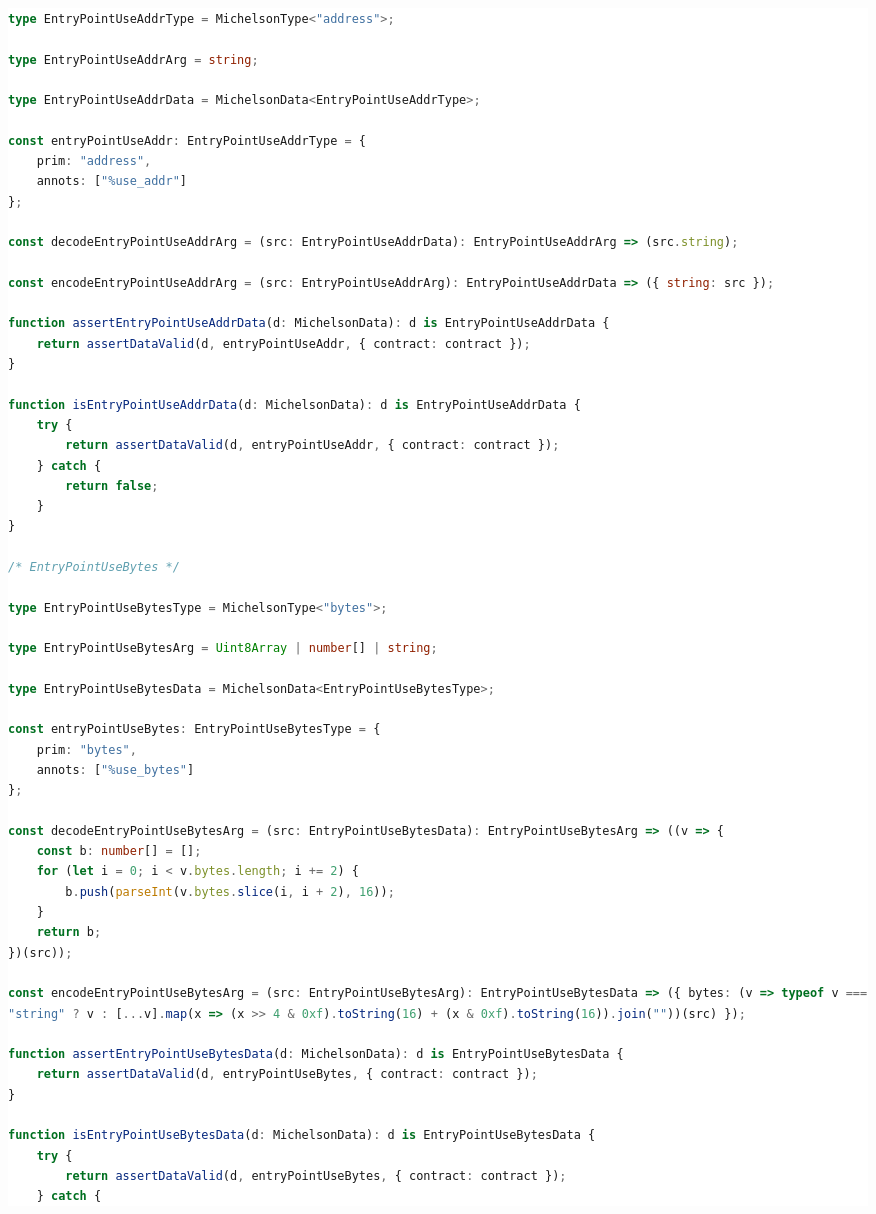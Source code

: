 ```typescript
type EntryPointUseAddrType = MichelsonType<"address">;

type EntryPointUseAddrArg = string;

type EntryPointUseAddrData = MichelsonData<EntryPointUseAddrType>;

const entryPointUseAddr: EntryPointUseAddrType = {
    prim: "address",
    annots: ["%use_addr"]
};

const decodeEntryPointUseAddrArg = (src: EntryPointUseAddrData): EntryPointUseAddrArg => (src.string);

const encodeEntryPointUseAddrArg = (src: EntryPointUseAddrArg): EntryPointUseAddrData => ({ string: src });

function assertEntryPointUseAddrData(d: MichelsonData): d is EntryPointUseAddrData {
    return assertDataValid(d, entryPointUseAddr, { contract: contract });
}

function isEntryPointUseAddrData(d: MichelsonData): d is EntryPointUseAddrData {
    try {
        return assertDataValid(d, entryPointUseAddr, { contract: contract });
    } catch {
        return false;
    }
}

/* EntryPointUseBytes */

type EntryPointUseBytesType = MichelsonType<"bytes">;

type EntryPointUseBytesArg = Uint8Array | number[] | string;

type EntryPointUseBytesData = MichelsonData<EntryPointUseBytesType>;

const entryPointUseBytes: EntryPointUseBytesType = {
    prim: "bytes",
    annots: ["%use_bytes"]
};

const decodeEntryPointUseBytesArg = (src: EntryPointUseBytesData): EntryPointUseBytesArg => ((v => {
    const b: number[] = [];
    for (let i = 0; i < v.bytes.length; i += 2) {
        b.push(parseInt(v.bytes.slice(i, i + 2), 16));
    }
    return b;
})(src));

const encodeEntryPointUseBytesArg = (src: EntryPointUseBytesArg): EntryPointUseBytesData => ({ bytes: (v => typeof v === "string" ? v : [...v].map(x => (x >> 4 & 0xf).toString(16) + (x & 0xf).toString(16)).join(""))(src) });

function assertEntryPointUseBytesData(d: MichelsonData): d is EntryPointUseBytesData {
    return assertDataValid(d, entryPointUseBytes, { contract: contract });
}

function isEntryPointUseBytesData(d: MichelsonData): d is EntryPointUseBytesData {
    try {
        return assertDataValid(d, entryPointUseBytes, { contract: contract });
    } catch {
```